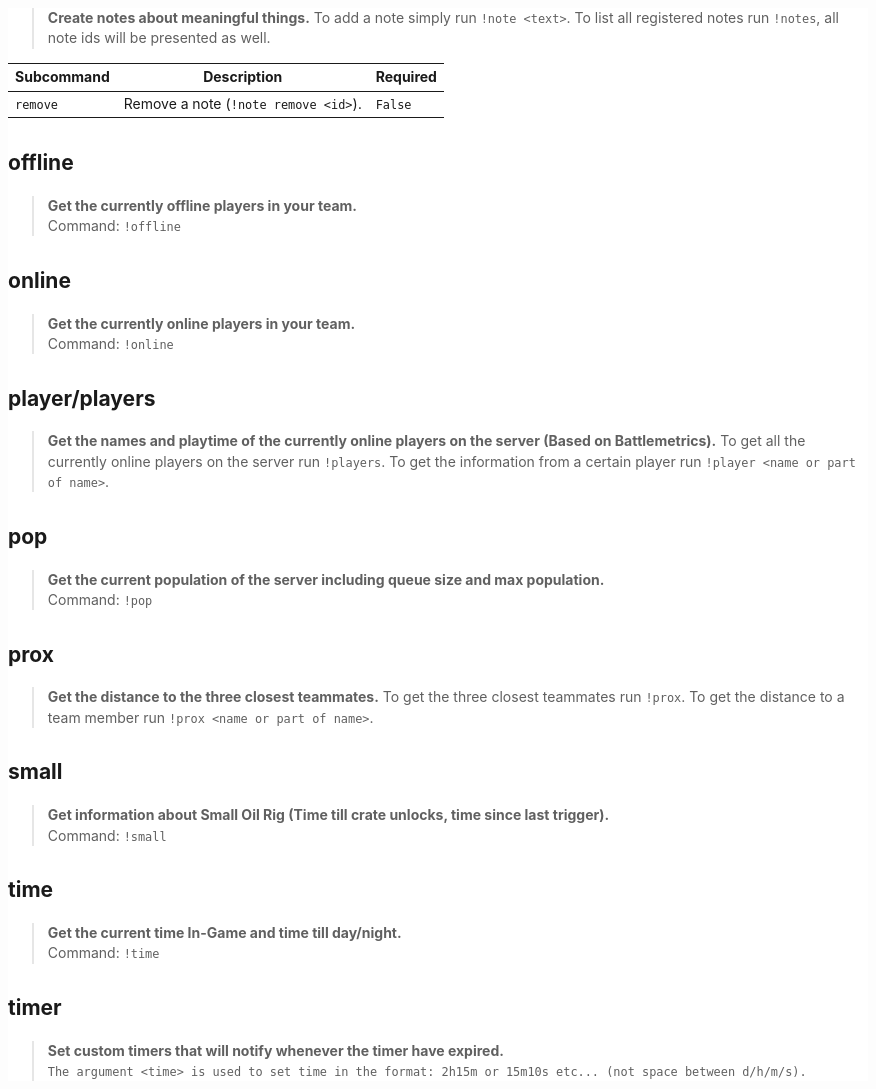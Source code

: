 > **Create notes about meaningful things.** To add a note simply run `!note <text>`. To list all registered notes run `!notes`, all note ids will be presented as well.

Subcommand | Description | Required
---------- | ----------- | --------
`remove` | Remove a note (`!note remove <id>`). | `False`


## **offline**

> **Get the currently offline players in your team.**
<br>Command: `!offline`


## **online**

> **Get the currently online players in your team.**
<br>Command: `!online`


## **player/players**

> **Get the names and playtime of the currently online players on the server (Based on Battlemetrics).** To get all the currently online players on the server run `!players`. To get the information from a certain player run `!player <name or part of name>`.

## **pop**

> **Get the current population of the server including queue size and max population.**
<br>Command: `!pop`


## **prox**

> **Get the distance to the three closest teammates.** To get the three closest teammates run `!prox`. To get the distance to a team member run `!prox <name or part of name>`.


## **small**

> **Get information about Small Oil Rig (Time till crate unlocks, time since last trigger).**
<br>Command: `!small`


## **time**

> **Get the current time In-Game and time till day/night.**
<br>Command: `!time`


## **timer**

> **Set custom timers that will notify whenever the timer have expired.**
<br>`The argument <time> is used to set time in the format: 2h15m or 15m10s etc... (not space between d/h/m/s).`

